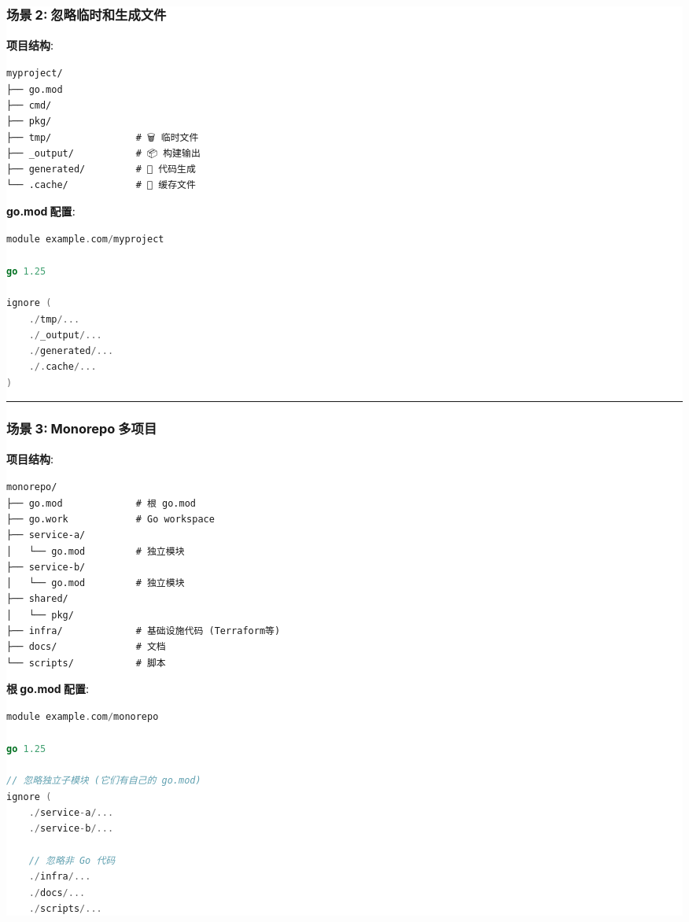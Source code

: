 
### 场景 2: 忽略临时和生成文件

**项目结构**:

```text
myproject/
├── go.mod
├── cmd/
├── pkg/
├── tmp/               # 🗑️ 临时文件
├── _output/           # 📦 构建输出
├── generated/         # 🤖 代码生成
└── .cache/            # 💾 缓存文件
```

**go.mod 配置**:

```go
module example.com/myproject

go 1.25

ignore (
    ./tmp/...
    ./_output/...
    ./generated/...
    ./.cache/...
)
```

---

### 场景 3: Monorepo 多项目

**项目结构**:

```text
monorepo/
├── go.mod             # 根 go.mod
├── go.work            # Go workspace
├── service-a/
│   └── go.mod         # 独立模块
├── service-b/
│   └── go.mod         # 独立模块
├── shared/
│   └── pkg/
├── infra/             # 基础设施代码 (Terraform等)
├── docs/              # 文档
└── scripts/           # 脚本
```

**根 go.mod 配置**:

```go
module example.com/monorepo

go 1.25

// 忽略独立子模块 (它们有自己的 go.mod)
ignore (
    ./service-a/...
    ./service-b/...
    
    // 忽略非 Go 代码
    ./infra/...
    ./docs/...
    ./scripts/...
```